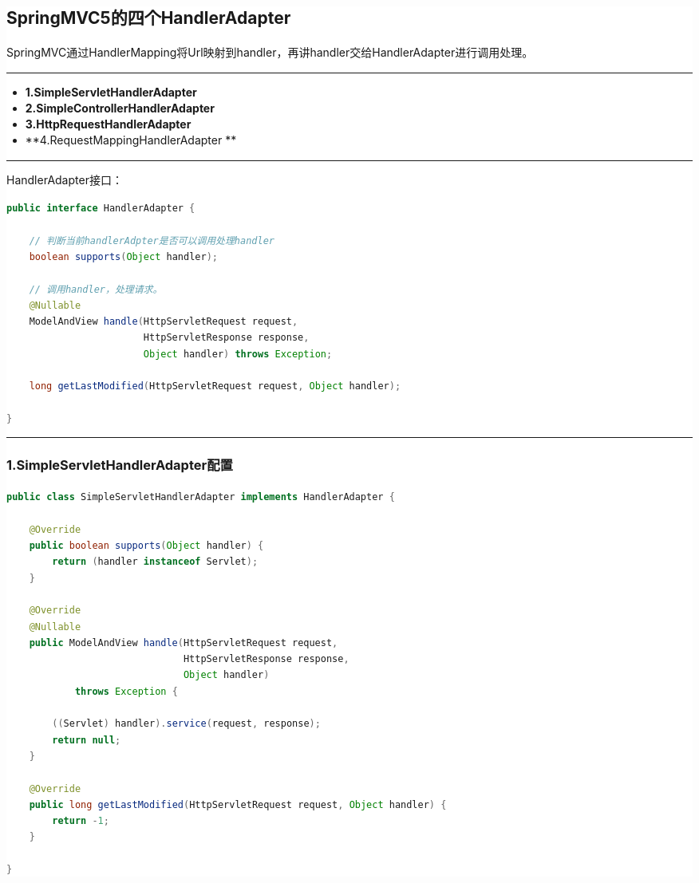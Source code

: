 

## SpringMVC5的四个HandlerAdapter

SpringMVC通过HandlerMapping将Url映射到handler，再讲handler交给HandlerAdapter进行调用处理。

---

- **1.SimpleServletHandlerAdapter**
- **2.SimpleControllerHandlerAdapter**
- **3.HttpRequestHandlerAdapter**
- **4.RequestMappingHandlerAdapter     **

---

HandlerAdapter接口：

```java
public interface HandlerAdapter {
    
	// 判断当前handlerAdpter是否可以调用处理handler
	boolean supports(Object handler);
    
	// 调用handler，处理请求。
	@Nullable
	ModelAndView handle(HttpServletRequest request, 
                        HttpServletResponse response, 
                        Object handler) throws Exception;

	long getLastModified(HttpServletRequest request, Object handler);

}
```

---

### 1.SimpleServletHandlerAdapter配置

```java
public class SimpleServletHandlerAdapter implements HandlerAdapter {

	@Override
	public boolean supports(Object handler) {
		return (handler instanceof Servlet);
	}

	@Override
	@Nullable
	public ModelAndView handle(HttpServletRequest request, 
                               HttpServletResponse response, 
                               Object handler)
			throws Exception {

		((Servlet) handler).service(request, response);
		return null;
	}

	@Override
	public long getLastModified(HttpServletRequest request, Object handler) {
		return -1;
	}

}
```
